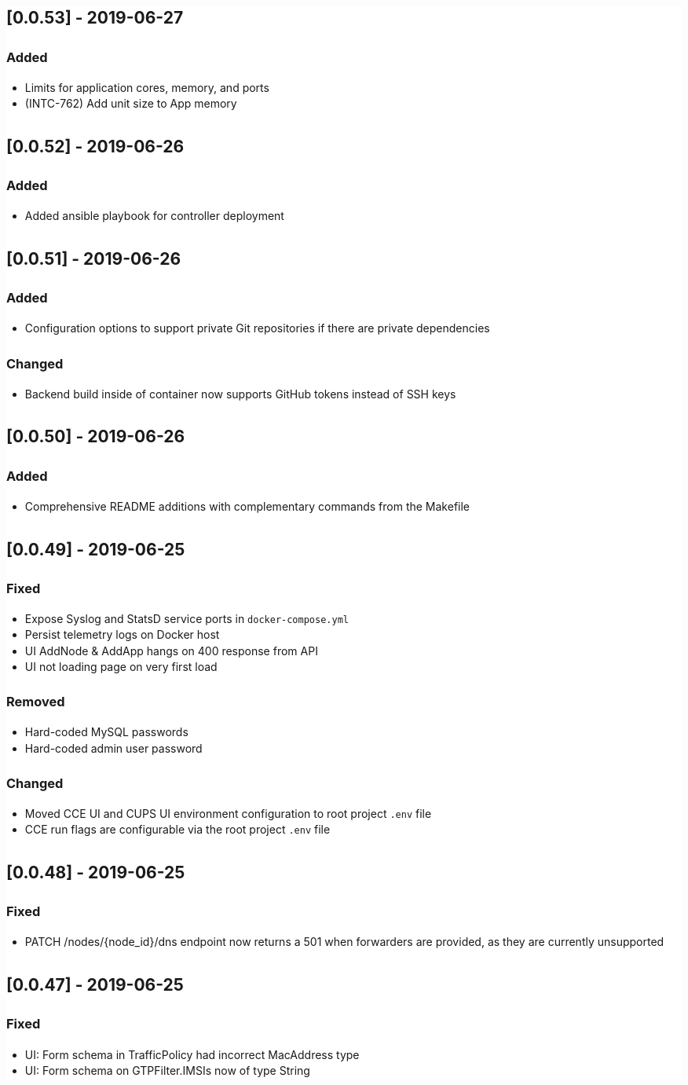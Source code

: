 ## [0.0.53] - 2019-06-27
### Added
- Limits for application cores, memory, and ports
- (INTC-762) Add unit size to App memory

## [0.0.52] - 2019-06-26
### Added
- Added ansible playbook for controller deployment

## [0.0.51] - 2019-06-26
### Added
- Configuration options to support private Git repositories if there are private dependencies

### Changed
- Backend build inside of container now supports GitHub tokens instead of SSH keys

## [0.0.50] - 2019-06-26
### Added
- Comprehensive README additions with complementary commands from the Makefile

## [0.0.49] - 2019-06-25
### Fixed
- Expose Syslog and StatsD service ports in `docker-compose.yml`
- Persist telemetry logs on Docker host
- UI AddNode & AddApp hangs on 400 response from API
- UI not loading page on very first load

### Removed
- Hard-coded MySQL passwords
- Hard-coded admin user password

### Changed
- Moved CCE UI and CUPS UI environment configuration to root project `.env` file
- CCE run flags are configurable via the root project `.env` file

## [0.0.48] - 2019-06-25
### Fixed
- PATCH /nodes/{node_id}/dns endpoint now returns a 501 when forwarders are provided, as they are currently unsupported

## [0.0.47] - 2019-06-25
### Fixed
- UI: Form schema in TrafficPolicy had incorrect MacAddress type
- UI: Form schema on GTPFilter.IMSIs now of type String
